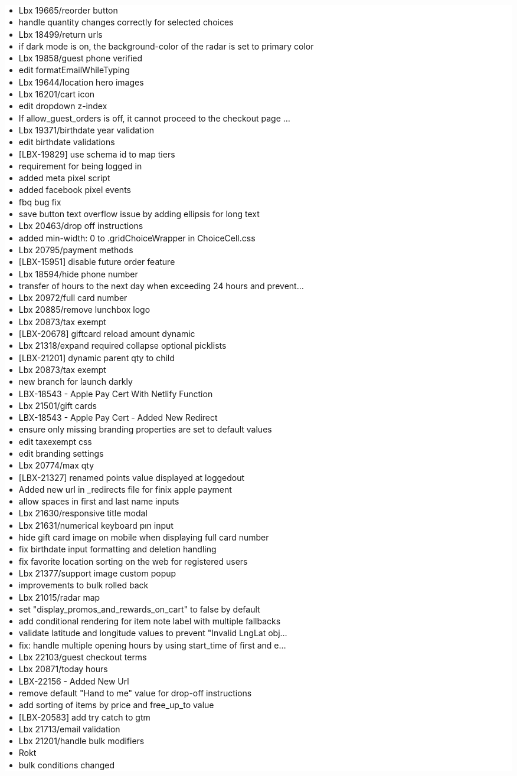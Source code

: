 * Lbx 19665/reorder button 
* handle quantity changes correctly for selected choices 
* Lbx 18499/return urls 
* if dark mode is on, the background-color of the radar is set to primary color 
* Lbx 19858/guest phone verified 
* edit formatEmailWhileTyping 
* Lbx 19644/location hero images 
* Lbx 16201/cart icon 
* edit dropdown z-index 
* If allow_guest_orders is off, it cannot proceed to the checkout page … 
* Lbx 19371/birthdate year validation 
* edit birthdate validations 
* [LBX-19829] use schema id to map tiers 
* requirement for being logged in 
* added meta pixel script 
* added facebook pixel events 
* fbq bug fix 
* save button text overflow issue by adding ellipsis for long text 
* Lbx 20463/drop off instructions 
* added min-width: 0 to .gridChoiceWrapper in ChoiceCell.css 
* Lbx 20795/payment methods 
* [LBX-15951] disable future order feature 
* Lbx 18594/hide phone number 
* transfer of hours to the next day when exceeding 24 hours and prevent… 
* Lbx 20972/full card number 
* Lbx 20885/remove lunchbox logo 
* Lbx 20873/tax exempt 
* [LBX-20678] giftcard reload amount dynamic 
* Lbx 21318/expand required collapse optional picklists 
* [LBX-21201] dynamic parent qty to child 
* Lbx 20873/tax exempt 
* new branch for launch darkly 
* LBX-18543 - Apple Pay Cert With Netlify Function 
* Lbx 21501/gift cards 
* LBX-18543 - Apple Pay Cert - Added New Redirect 
* ensure only missing branding properties are set to default values 
* edit taxexempt css 
* edit branding settings 
* Lbx 20774/max qty 
* [LBX-21327] renamed points value displayed at loggedout 
* Added new url in _redirects file for finix apple payment 
* allow spaces in first and last name inputs 
* Lbx 21630/responsive title modal 
* Lbx 21631/numerical keyboard pın input 
* hide gift card image on mobile when displaying full card number 
* fix birthdate input formatting and deletion handling 
* fix favorite location sorting on the web for registered users 
* Lbx 21377/support image custom popup 
* improvements to bulk rolled back 
* Lbx 21015/radar map 
* set "display_promos_and_rewards_on_cart" to false by default 
* add conditional rendering for item note label with multiple fallbacks 
* validate latitude and longitude values to prevent "Invalid LngLat obj… 
* fix: handle multiple opening hours by using start_time of first and e… 
* Lbx 22103/guest checkout terms 
* Lbx 20871/today hours 
* LBX-22156 - Added New Url 
* remove default "Hand to me" value for drop-off instructions 
* add sorting of items by price and free_up_to value 
* [LBX-20583] add try catch to gtm 
* Lbx 21713/email validation 
* Lbx 21201/handle bulk modifiers 
* Rokt 
* bulk conditions changed 